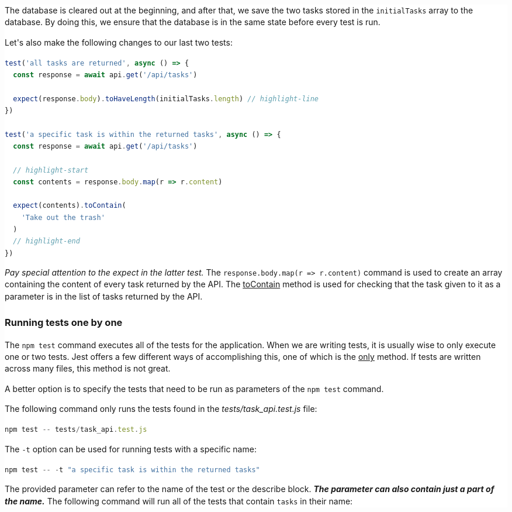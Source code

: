 The database is cleared out at the beginning, and after that, we save the two tasks stored in the `initialTasks` array to the database.
By doing this, we ensure that the database is in the same state before every test is run.

Let's also make the following changes to our last two tests:

```js
test('all tasks are returned', async () => {
  const response = await api.get('/api/tasks')

  expect(response.body).toHaveLength(initialTasks.length) // highlight-line
})

test('a specific task is within the returned tasks', async () => {
  const response = await api.get('/api/tasks')

  // highlight-start
  const contents = response.body.map(r => r.content)

  expect(contents).toContain(
    'Take out the trash'
  )
  // highlight-end
})
```

*Pay special attention to the expect in the latter test.*
The `response.body.map(r => r.content)` command is used to create an array containing the content of every task returned by the API.
The [toContain](https://jestjs.io/docs/expect#tocontainitem) method is used for checking that the task given to it as a parameter is in the list of tasks returned by the API.

### Running tests one by one

The `npm test` command executes all of the tests for the application.
When we are writing tests, it is usually wise to only execute one or two tests.
Jest offers a few different ways of accomplishing this, one of which is the [only](https://jestjs.io/docs/en/api#testonlyname-fn-timeout) method.
If tests are written across many files, this method is not great.

A better option is to specify the tests that need to be run as parameters of the `npm test` command.

The following command only runs the tests found in the *tests/task_api.test.js* file:

```js
npm test -- tests/task_api.test.js
```

The `-t` option can be used for running tests with a specific name:

```js
npm test -- -t "a specific task is within the returned tasks"
```

The provided parameter can refer to the name of the test or the describe block.
***The parameter can also contain just a part of the name.***
The following command will run all of the tests that contain `tasks` in their name:
